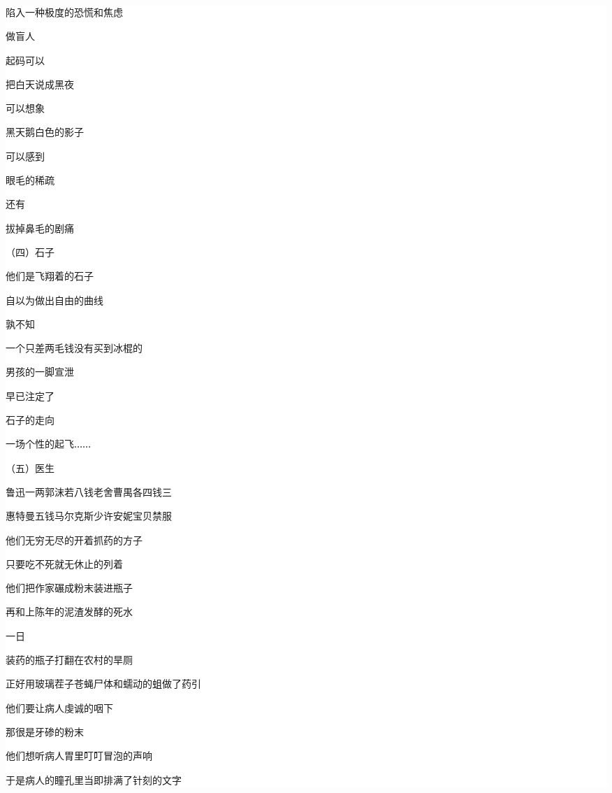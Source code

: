 陷入一种极度的恐慌和焦虑

做盲人

起码可以

把白天说成黑夜

可以想象

黑天鹅白色的影子

可以感到

眼毛的稀疏

还有

拔掉鼻毛的剧痛

（四）石子

他们是飞翔着的石子

自以为做出自由的曲线

孰不知

一个只差两毛钱没有买到冰棍的

男孩的一脚宣泄

早已注定了

石子的走向

一场个性的起飞……

（五）医生

鲁迅一两郭沫若八钱老舍曹禺各四钱三

惠特曼五钱马尔克斯少许安妮宝贝禁服

他们无穷无尽的开着抓药的方子

只要吃不死就无休止的列着

他们把作家碾成粉末装进瓶子

再和上陈年的泥渣发酵的死水

一日

装药的瓶子打翻在农村的旱厕

正好用玻璃茬子苍蝇尸体和蠕动的蛆做了药引

他们要让病人虔诚的咽下

那很是牙碜的粉末

他们想听病人胃里叮叮冒泡的声响

于是病人的瞳孔里当即排满了针刻的文字
